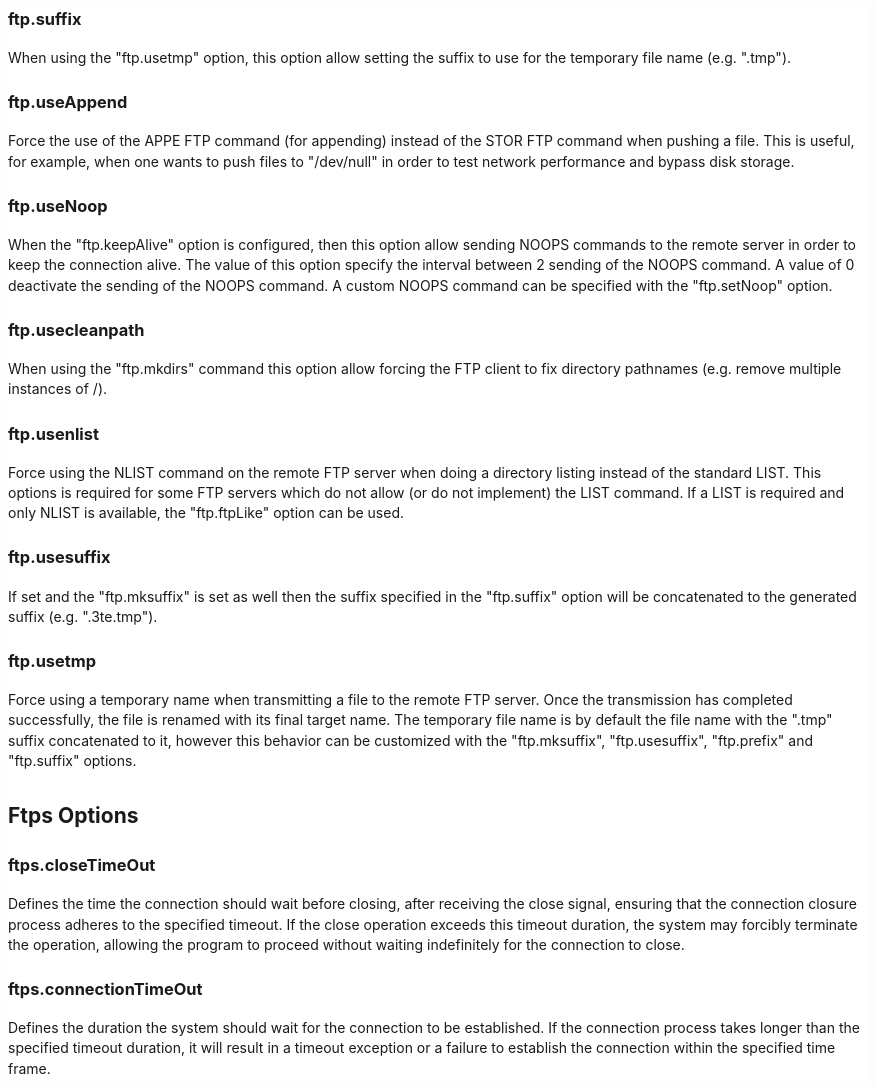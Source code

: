 ### ftp.suffix
When using the "ftp.usetmp" option, this option allow setting the suffix to use for the temporary file name (e.g. ".tmp").

### ftp.useAppend
Force the use of the APPE FTP command (for appending) instead of the STOR FTP command when pushing a file. This is useful, for example, when one wants to push files to "/dev/null" in order to test network performance and bypass disk storage.

### ftp.useNoop
When the "ftp.keepAlive" option is configured, then this option allow sending NOOPS commands to the remote server in order to keep the connection alive. The value of this option specify the interval between 2 sending of the NOOPS command. A value of 0 deactivate the sending of the NOOPS command. A custom NOOPS command can be specified with the "ftp.setNoop" option.

### ftp.usecleanpath
When using the "ftp.mkdirs" command this option allow forcing the FTP client to fix directory pathnames (e.g. remove multiple instances of /).

### ftp.usenlist
Force using the NLIST command on the remote FTP server when doing a directory listing instead of the standard LIST. This options is required for some FTP servers which do not allow (or do not implement) the LIST command. If a LIST is required and only NLIST is available, the "ftp.ftpLike" option can be used.

### ftp.usesuffix
If set and the "ftp.mksuffix" is set as well then the suffix specified in the "ftp.suffix" option will be concatenated to the generated suffix (e.g. ".3te.tmp").

### ftp.usetmp
Force using a temporary name when transmitting a file to the remote FTP server. Once the transmission has completed successfully, the file is renamed with its final target name. The temporary file name is by default the file name with the ".tmp" suffix concatenated to it, however this behavior can be customized with the "ftp.mksuffix", "ftp.usesuffix", "ftp.prefix" and "ftp.suffix" options.

## Ftps Options

### ftps.closeTimeOut
Defines the time the connection should wait before closing, after receiving the close signal, ensuring that the connection closure process adheres to the specified timeout. If the close operation exceeds this timeout duration, the system may forcibly terminate the operation, allowing the program to proceed without waiting indefinitely for the connection to close.

### ftps.connectionTimeOut
Defines the duration the system should wait for the connection to be established. If the connection process takes longer than the specified timeout duration, it will result in a timeout exception or a failure to establish the connection within the specified time frame.
